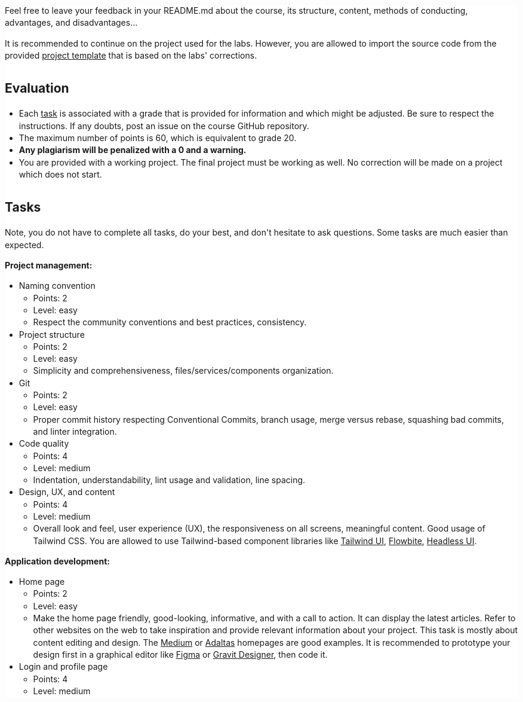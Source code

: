 Feel free to leave your feedback in your README.md about the course, its structure, content, methods of conducting, advantages, and disadvantages...

It is recommended to continue on the project used for the labs. However, you are allowed to import the source code from the provided [project template](./project-template) that is based on the labs' corrections.

## Evaluation

* Each [task](#tasks) is associated with a grade that is provided for information and which might be adjusted. Be sure to respect the instructions. If any doubts, post an issue on the course GitHub repository.
* The maximum number of points is 60, which is equivalent to grade 20.
* **Any plagiarism will be penalized with a 0 and a warning.**
* You are provided with a working project. The final project must be working as well. No correction will be made on a project which does not start.

## Tasks

Note, you do not have to complete all tasks, do your best, and don't hesitate to ask questions. Some tasks are much easier than expected.

**Project management:**

* Naming convention
  * Points: 2
  * Level: easy
  * Respect the community conventions and best practices, consistency.
* Project structure
  * Points: 2
  * Level: easy
  * Simplicity and comprehensiveness, files/services/components organization.
* Git
  * Points: 2
  * Level: easy
  * Proper commit history respecting Conventional Commits, branch usage, merge versus rebase, squashing bad commits, and linter integration.
* Code quality
  * Points: 4
  * Level: medium
  * Indentation, understandability, lint usage and validation, line spacing.
* Design, UX, and content
  * Points: 4
  * Level: medium
  * Overall look and feel, user experience (UX), the responsiveness on all screens, meaningful content. Good usage of Tailwind CSS. You are allowed to use Tailwind-based component libraries like [Tailwind UI](https://tailwindui.com), [Flowbite](https://flowbite.com/), [Headless UI](https://headlessui.com/).

**Application development:**

* Home page
  * Points: 2
  * Level: easy
  * Make the home page friendly, good-looking, informative, and with a call to action. It can display the latest articles. Refer to other websites on the web to take inspiration and provide relevant information about your project. This task is mostly about content editing and design. The [Medium](https://medium.com/) or [Adaltas](https://www.adaltas.com/) homepages are good examples. It is recommended to prototype your design first in a graphical editor like [Figma](https://www.figma.com/) or [Gravit Designer](https://www.designer.io/en/), then code it.
* Login and profile page
  * Points: 4
  * Level: medium